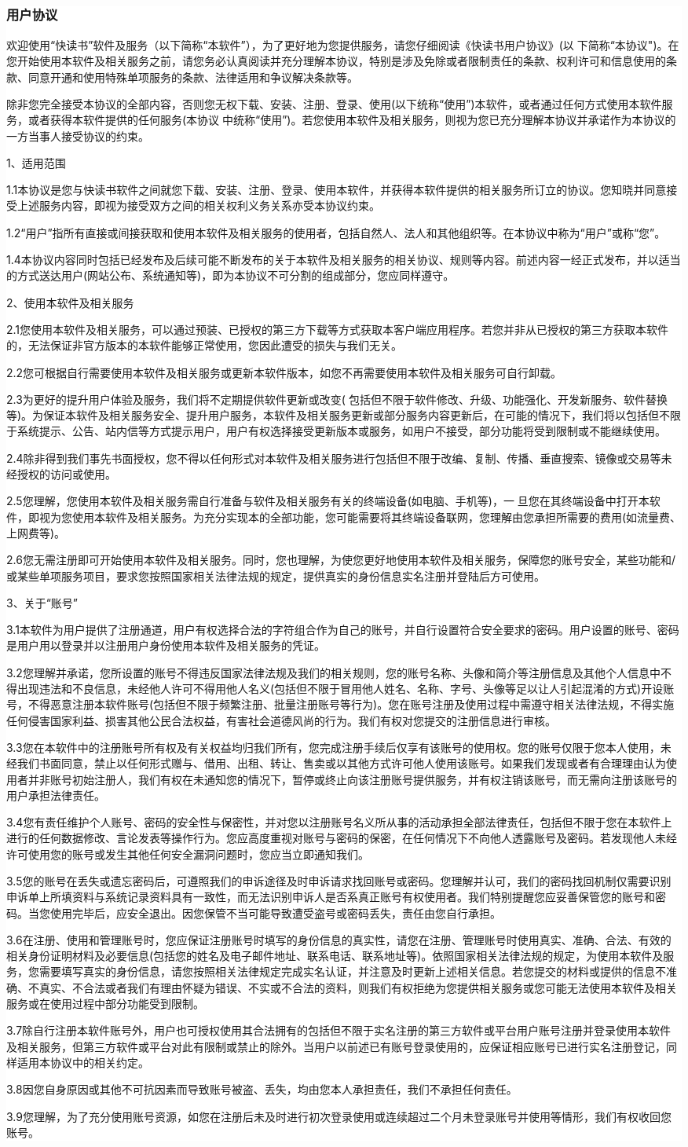 ### 用户协议

欢迎使用“快读书”软件及服务（以下简称“本软件”），为了更好地为您提供服务，请您仔细阅读《快读书用户协议》(以 下简称“本协议")。在您开始使用本软件及相关服务之前，请您务必认真阅读并充分理解本协议，特别是涉及免除或者限制责任的条款、权利许可和信息使用的条款、同意开通和使用特殊单项服务的条款、法律适用和争议解决条款等。

除非您完全接受本协议的全部内容，否则您无权下载、安装、注册、登录、使用(以下统称“使用”)本软件，或者通过任何方式使用本软件服务，或者获得本软件提供的任何服务(本协议 中统称“使用”)。若您使用本软件及相关服务，则视为您已充分理解本协议并承诺作为本协议的一方当事人接受协议的约束。

1、适用范围

1.1本协议是您与快读书软件之间就您下载、安装、注册、登录、使用本软件，并获得本软件提供的相关服务所订立的协议。您知晓并同意接受上述服务内容，即视为接受双方之间的相关权利义务关系亦受本协议约束。

1.2“用户”指所有直接或间接获取和使用本软件及相关服务的使用者，包括自然人、法人和其他组织等。在本协议中称为“用户”或称“您”。

1.4本协议内容同时包括已经发布及后续可能不断发布的关于本软件及相关服务的相关协议、规则等内容。前述内容一经正式发布，并以适当的方式送达用户(网站公布、系统通知等)，即为本协议不可分割的组成部分，您应同样遵守。

2、使用本软件及相关服务

2.1您使用本软件及相关服务，可以通过预装、已授权的第三方下载等方式获取本客户端应用程序。若您并非从已授权的第三方获取本软件的，无法保证非官方版本的本软件能够正常使用，您因此遭受的损失与我们无关。

2.2您可根据自行需要使用本软件及相关服务或更新本软件版本，如您不再需要使用本软件及相关服务可自行卸载。 

2.3为更好的提升用户体验及服务，我们将不定期提供软件更新或改变( 包括但不限于软件修改、升级、功能强化、开发新服务、软件替换等)。为保证本软件及相关服务安全、提升用户服务，本软件及相关服务更新或部分服务内容更新后，在可能的情况下，我们将以包括但不限于系统提示、公告、站内信等方式提示用户，用户有权选择接受更新版本或服务，如用户不接受，部分功能将受到限制或不能继续使用。 

2.4除非得到我们事先书面授权，您不得以任何形式对本软件及相关服务进行包括但不限于改编、复制、传播、垂直搜索、镜像或交易等未经授权的访问或使用。

2.5您理解，您使用本软件及相关服务需自行准备与软件及相关服务有关的终端设备(如电脑、手机等)，一 旦您在其终端设备中打开本软件，即视为您使用本软件及相关服务。为充分实现本的全部功能，您可能需要将其终端设备联网，您理解由您承担所需要的费用(如流量费、上网费等)。

2.6您无需注册即可开始使用本软件及相关服务。同时，您也理解，为使您更好地使用本软件及相关服务，保障您的账号安全，某些功能和/或某些单项服务项目，要求您按照国家相关法律法规的规定，提供真实的身份信息实名注册并登陆后方可使用。

3、关于“账号”

3.1本软件为用户提供了注册通道，用户有权选择合法的字符组合作为自己的账号，并自行设置符合安全要求的密码。用户设置的账号、密码是用户用以登录并以注册用户身份使用本软件及相关服务的凭证。

3.2您理解并承诺，您所设置的账号不得违反国家法律法规及我们的相关规则，您的账号名称、头像和简介等注册信息及其他个人信息中不得出现违法和不良信息，未经他人许可不得用他人名义(包括但不限于冒用他人姓名、名称、字号、头像等足以让人引起混淆的方式)开设账号，不得恶意注册本软件账号(包括但不限于频繁注册、批量注册账号等行为)。您在账号注册及使用过程中需遵守相关法律法规，不得实施任何侵害国家利益、损害其他公民合法权益，有害社会道德风尚的行为。我们有权对您提交的注册信息进行审核。

3.3您在本软件中的注册账号所有权及有关权益均归我们所有，您完成注册手续后仅享有该账号的使用权。您的账号仅限于您本人使用，未经我们书面同意，禁止以任何形式赠与、借用、出租、转让、售卖或以其他方式许可他人使用该账号。如果我们发现或者有合理理由认为使用者并非账号初始注册人，我们有权在未通知您的情况下，暂停或终止向该注册账号提供服务，并有权注销该账号，而无需向注册该账号的用户承担法律责任。

3.4您有责任维护个人账号、密码的安全性与保密性，并对您以注册账号名义所从事的活动承担全部法律责任，包括但不限于您在本软件上进行的任何数据修改、言论发表等操作行为。您应高度重视对账号与密码的保密，在任何情况下不向他人透露账号及密码。若发现他人未经许可使用您的账号或发生其他任何安全漏洞问题时，您应当立即通知我们。

3.5您的账号在丢失或遗忘密码后，可遵照我们的申诉途径及时申诉请求找回账号或密码。您理解并认可，我们的密码找回机制仅需要识别申诉单上所填资料与系统记录资料具有一致性，而无法识别申诉人是否系真正账号有权使用者。我们特别提醒您应妥善保管您的账号和密码。当您使用完毕后，应安全退出。因您保管不当可能导致遭受盗号或密码丢失，责任由您自行承担。

3.6在注册、使用和管理账号时，您应保证注册账号时填写的身份信息的真实性，请您在注册、管理账号时使用真实、准确、合法、有效的相关身份证明材料及必要信息(包括您的姓名及电子邮件地址、联系电话、联系地址等)。依照国家相关法律法规的规定，为使用本软件及服务，您需要填写真实的身份信息，请您按照相关法律规定完成实名认证，并注意及时更新上述相关信息。若您提交的材料或提供的信息不准确、不真实、不合法或者我们有理由怀疑为错误、不实或不合法的资料，则我们有权拒绝为您提供相关服务或您可能无法使用本软件及相关服务或在使用过程中部分功能受到限制。

3.7除自行注册本软件账号外，用户也可授权使用其合法拥有的包括但不限于实名注册的第三方软件或平台用户账号注册并登录使用本软件及相关服务，但第三方软件或平台对此有限制或禁止的除外。当用户以前述已有账号登录使用的，应保证相应账号已进行实名注册登记，同样适用本协议中的相关约定。

3.8因您自身原因或其他不可抗因素而导致账号被盗、丢失，均由您本人承担责任，我们不承担任何责任。

3.9您理解，为了充分使用账号资源，如您在注册后未及时进行初次登录使用或连续超过二个月未登录账号并使用等情形，我们有权收回您账号。

